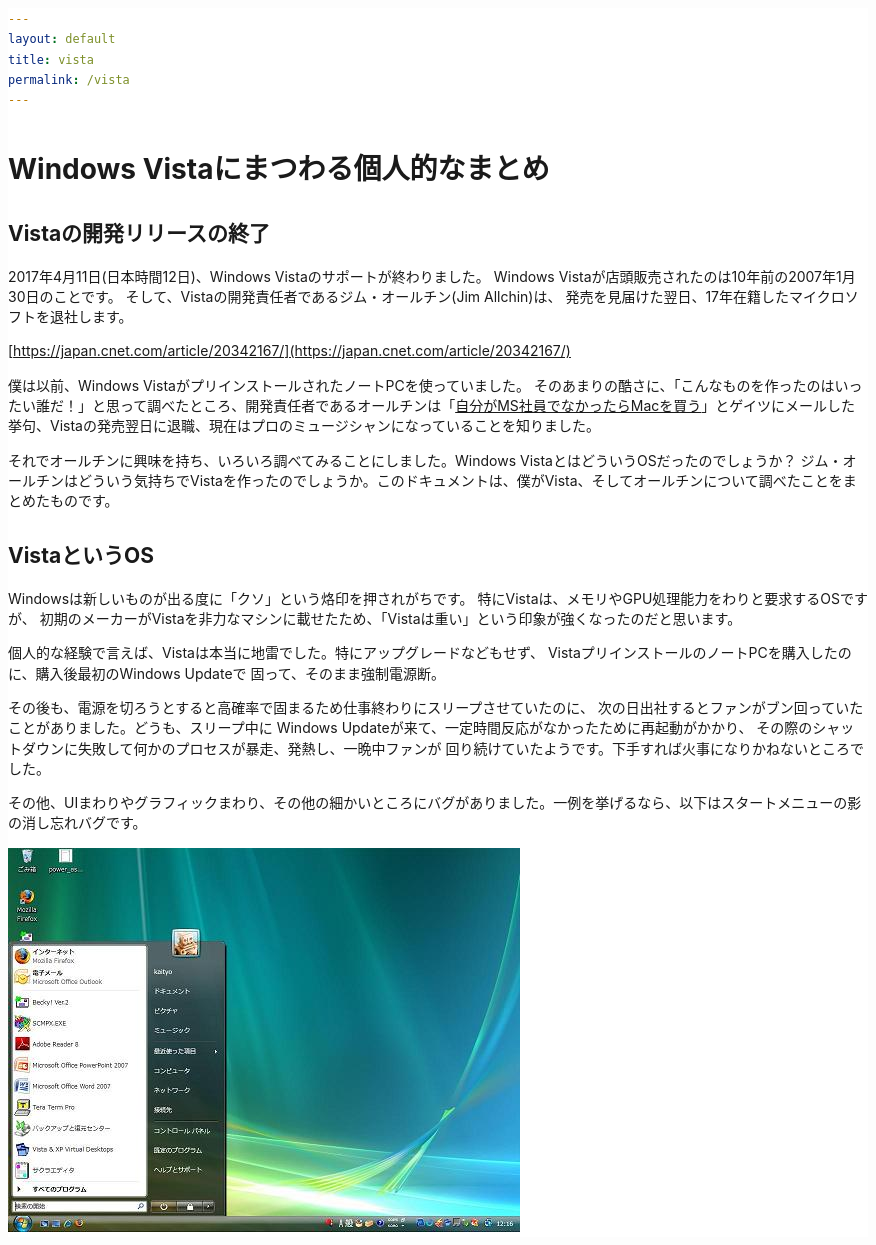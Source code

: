 ```yaml
---
layout: default
title: vista
permalink: /vista
---
```



# Windows Vistaにまつわる個人的なまとめ

## Vistaの開発リリースの終了

2017年4月11日(日本時間12日)、Windows Vistaのサポートが終わりました。
Windows Vistaが店頭販売されたのは10年前の2007年1月30日のことです。
そして、Vistaの開発責任者であるジム・オールチン(Jim Allchin)は、
発売を見届けた翌日、17年在籍したマイクロソフトを退社します。

[https://japan.cnet.com/article/20342167/](https://japan.cnet.com/article/20342167/)

僕は以前、Windows VistaがプリインストールされたノートPCを使っていました。
そのあまりの酷さに、「こんなものを作ったのはいったい誰だ！」と思って調べたところ、開発責任者であるオールチンは「[自分がMS社員でなかったらMacを買う](https://japan.cnet.com/article/20338765/)」とゲイツにメールした挙句、Vistaの発売翌日に退職、現在はプロのミュージシャンになっていることを知りました。

それでオールチンに興味を持ち、いろいろ調べてみることにしました。Windows VistaとはどういうOSだったのでしょうか？ ジム・オールチンはどういう気持ちでVistaを作ったのでしょうか。このドキュメントは、僕がVista、そしてオールチンについて調べたことをまとめたものです。

## VistaというOS

Windowsは新しいものが出る度に「クソ」という烙印を押されがちです。
特にVistaは、メモリやGPU処理能力をわりと要求するOSですが、
初期のメーカーがVistaを非力なマシンに載せたため、「Vistaは重い」という印象が強くなったのだと思います。

個人的な経験で言えば、Vistaは本当に地雷でした。特にアップグレードなどもせず、
VistaプリインストールのノートPCを購入したのに、購入後最初のWindows Updateで
固って、そのまま強制電源断。

その後も、電源を切ろうとすると高確率で固まるため仕事終わりにスリープさせていたのに、
次の日出社するとファンがブン回っていたことがありました。どうも、スリープ中に
Windows Updateが来て、一定時間反応がなかったために再起動がかかり、
その際のシャットダウンに失敗して何かのプロセスが暴走、発熱し、一晩中ファンが
回り続けていたようです。下手すれば火事になりかねないところでした。

その他、UIまわりやグラフィックまわり、その他の細かいところにバグがありました。一例を挙げるなら、以下はスタートメニューの影の消し忘れバグです。

![shadow1.jpg](../images/shadow1.jpg)